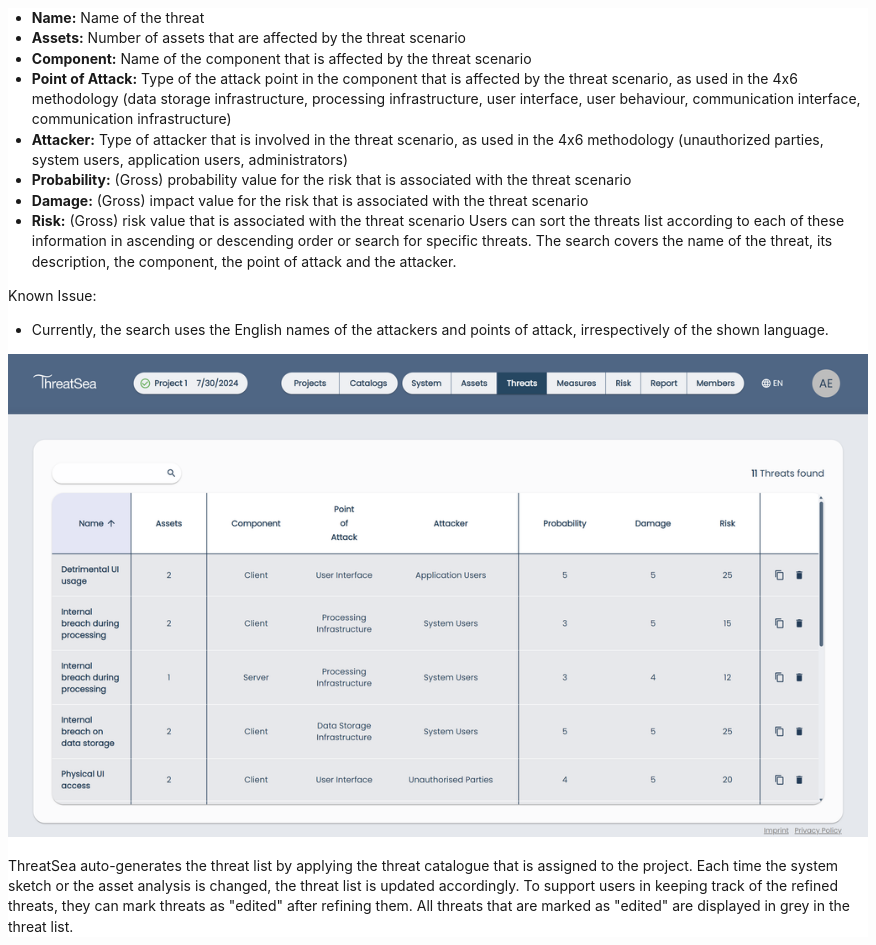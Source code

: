 - **Name:** Name of the threat
- **Assets:** Number of assets that are affected by the threat scenario
- **Component:** Name of the component that is affected by the threat scenario
- **Point of Attack:** Type of the attack point in the component that is affected by the threat scenario, as used in the 4x6 methodology (data storage infrastructure, processing infrastructure, user interface, user behaviour, communication interface, communication infrastructure)
- **Attacker:** Type of attacker that is involved in the threat scenario, as used in the 4x6 methodology (unauthorized parties, system users, application users, administrators)
- **Probability:** (Gross) probability value for the risk that is associated with the threat scenario
- **Damage:** (Gross) impact value for the risk that is associated with the threat scenario
- **Risk:** (Gross) risk value that is associated with the threat scenario
  Users can sort the threats list according to each of these information in ascending or descending order or search for specific threats. The search covers the name of the threat, its description, the component, the point of attack and the attacker.

Known Issue:

- Currently, the search uses the English names of the attackers and points of attack, irrespectively of the shown language.

![Threats Page View](assets/image-2024-7-31_9-46-20.png "Threats Page View")

ThreatSea auto-generates the threat list by applying the threat catalogue that is assigned to the project. Each time the system sketch or the asset analysis is changed, the threat list is updated accordingly. To support users in keeping track of the refined threats, they can mark threats as "edited" after refining them. All threats that are marked as "edited" are displayed in grey in the threat list.
